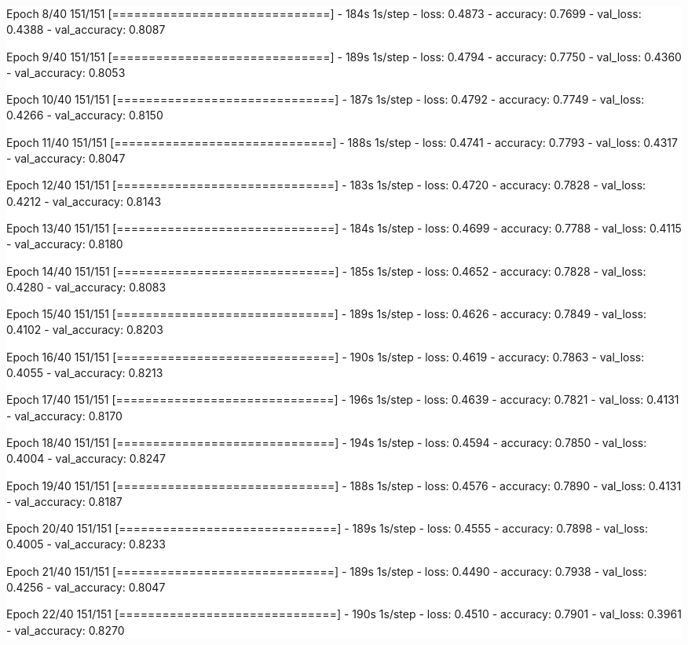 Epoch 8/40
151/151 [==============================] - 184s 1s/step - loss: 0.4873 - accuracy: 0.7699 - val_loss: 0.4388 - val_accuracy: 0.8087

Epoch 9/40
151/151 [==============================] - 189s 1s/step - loss: 0.4794 - accuracy: 0.7750 - val_loss: 0.4360 - val_accuracy: 0.8053

Epoch 10/40
151/151 [==============================] - 187s 1s/step - loss: 0.4792 - accuracy: 0.7749 - val_loss: 0.4266 - val_accuracy: 0.8150

Epoch 11/40
151/151 [==============================] - 188s 1s/step - loss: 0.4741 - accuracy: 0.7793 - val_loss: 0.4317 - val_accuracy: 0.8047

Epoch 12/40
151/151 [==============================] - 183s 1s/step - loss: 0.4720 - accuracy: 0.7828 - val_loss: 0.4212 - val_accuracy: 0.8143

Epoch 13/40
151/151 [==============================] - 184s 1s/step - loss: 0.4699 - accuracy: 0.7788 - val_loss: 0.4115 - val_accuracy: 0.8180

Epoch 14/40
151/151 [==============================] - 185s 1s/step - loss: 0.4652 - accuracy: 0.7828 - val_loss: 0.4280 - val_accuracy: 0.8083

Epoch 15/40
151/151 [==============================] - 189s 1s/step - loss: 0.4626 - accuracy: 0.7849 - val_loss: 0.4102 - val_accuracy: 0.8203

Epoch 16/40
151/151 [==============================] - 190s 1s/step - loss: 0.4619 - accuracy: 0.7863 - val_loss: 0.4055 - val_accuracy: 0.8213

Epoch 17/40
151/151 [==============================] - 196s 1s/step - loss: 0.4639 - accuracy: 0.7821 - val_loss: 0.4131 - val_accuracy: 0.8170

Epoch 18/40
151/151 [==============================] - 194s 1s/step - loss: 0.4594 - accuracy: 0.7850 - val_loss: 0.4004 - val_accuracy: 0.8247

Epoch 19/40
151/151 [==============================] - 188s 1s/step - loss: 0.4576 - accuracy: 0.7890 - val_loss: 0.4131 - val_accuracy: 0.8187

Epoch 20/40
151/151 [==============================] - 189s 1s/step - loss: 0.4555 - accuracy: 0.7898 - val_loss: 0.4005 - val_accuracy: 0.8233

Epoch 21/40
151/151 [==============================] - 189s 1s/step - loss: 0.4490 - accuracy: 0.7938 - val_loss: 0.4256 - val_accuracy: 0.8047

Epoch 22/40
151/151 [==============================] - 190s 1s/step - loss: 0.4510 - accuracy: 0.7901 - val_loss: 0.3961 - val_accuracy: 0.8270
